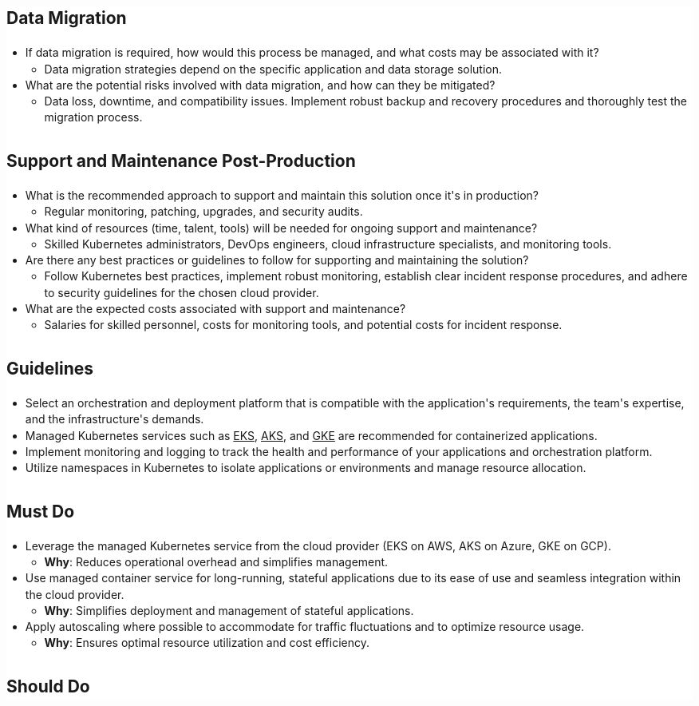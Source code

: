 ## Data Migration

-   If data migration is required, how would this process be managed, and what costs may be associated with it?
    *   Data migration strategies depend on the specific application and data storage solution.
-   What are the potential risks involved with data migration, and how can they be mitigated?
    *   Data loss, downtime, and compatibility issues. Implement robust backup and recovery procedures and thoroughly test the migration process.

## Support and Maintenance Post-Production

-   What is the recommended approach to support and maintain this solution once it's in production?
    *   Regular monitoring, patching, upgrades, and security audits.
-   What kind of resources (time, talent, tools) will be needed for ongoing support and maintenance?
    *   Skilled Kubernetes administrators, DevOps engineers, cloud infrastructure specialists, and monitoring tools.
-   Are there any best practices or guidelines to follow for supporting and maintaining the solution?
    *   Follow Kubernetes best practices, implement robust monitoring, establish clear incident response procedures, and adhere to security guidelines for the chosen cloud provider.
-   What are the expected costs associated with support and maintenance?
    *   Salaries for skilled personnel, costs for monitoring tools, and potential costs for incident response.

## Guidelines

*   Select an orchestration and deployment platform that is compatible with the application's requirements, the team's expertise, and the infrastructure's demands.
*   Managed Kubernetes services such as [EKS](https://aws.amazon.com/eks/), [AKS](https://azure.microsoft.com/en-us/services/kubernetes-service/), and [GKE](https://cloud.google.com/kubernetes-engine/) are recommended for containerized applications.
*   Implement monitoring and logging to track the health and performance of your applications and orchestration platform.
*   Utilize namespaces in Kubernetes to isolate applications or environments and manage resource allocation.

## Must Do

*   Leverage the managed Kubernetes service from the cloud provider (EKS on AWS, AKS on Azure, GKE on GCP).
    *   **Why**: Reduces operational overhead and simplifies management.
*   Use managed container service for long-running, stateful applications due to its ease of use and seamless integration within the cloud provider.
    *   **Why**: Simplifies deployment and management of stateful applications.
*   Apply autoscaling where possible to accommodate for traffic fluctuations and to optimize resource usage.
    *   **Why**: Ensures optimal resource utilization and cost efficiency.

## Should Do
